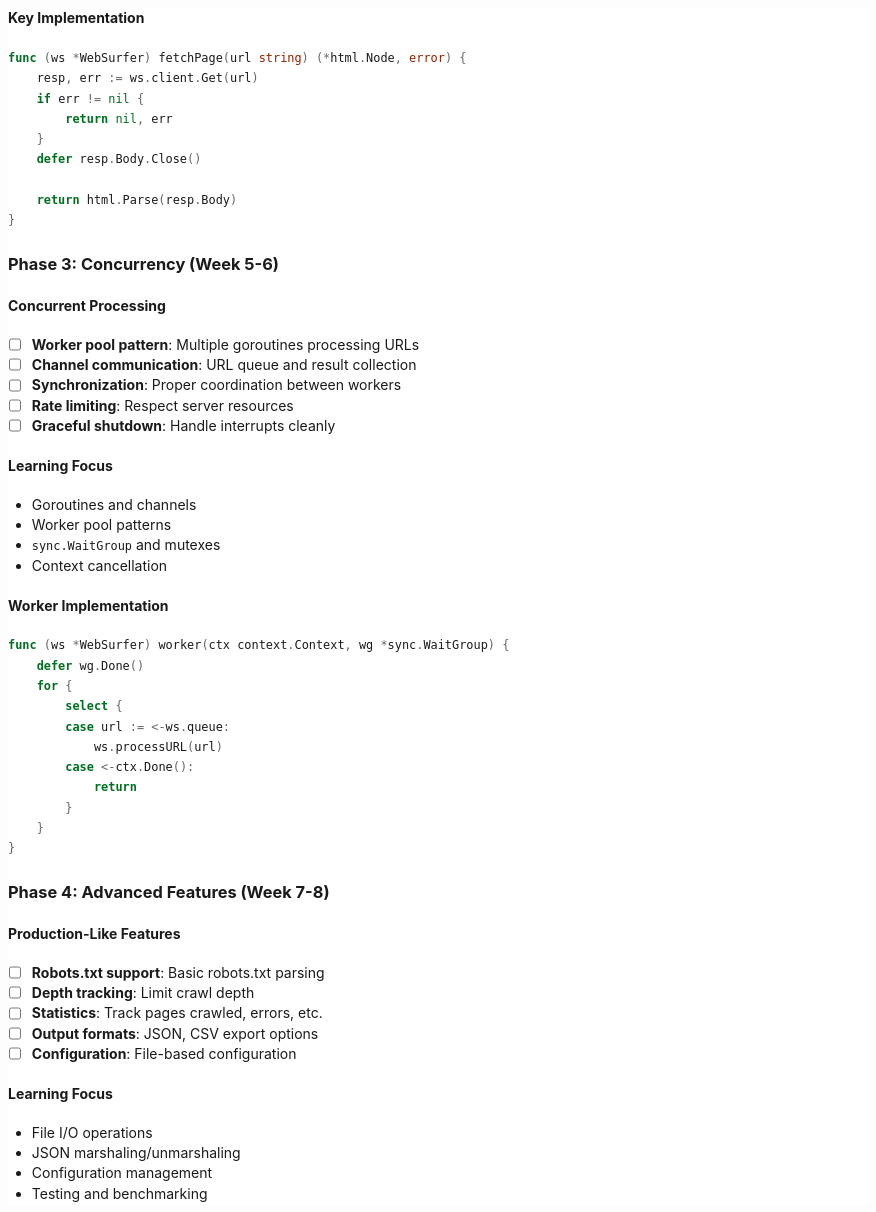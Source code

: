 #### Key Implementation
```go
func (ws *WebSurfer) fetchPage(url string) (*html.Node, error) {
    resp, err := ws.client.Get(url)
    if err != nil {
        return nil, err
    }
    defer resp.Body.Close()
    
    return html.Parse(resp.Body)
}
```

### Phase 3: Concurrency (Week 5-6)
#### Concurrent Processing
- [ ] **Worker pool pattern**: Multiple goroutines processing URLs
- [ ] **Channel communication**: URL queue and result collection
- [ ] **Synchronization**: Proper coordination between workers
- [ ] **Rate limiting**: Respect server resources
- [ ] **Graceful shutdown**: Handle interrupts cleanly

#### Learning Focus
- Goroutines and channels
- Worker pool patterns
- `sync.WaitGroup` and mutexes
- Context cancellation

#### Worker Implementation
```go
func (ws *WebSurfer) worker(ctx context.Context, wg *sync.WaitGroup) {
    defer wg.Done()
    for {
        select {
        case url := <-ws.queue:
            ws.processURL(url)
        case <-ctx.Done():
            return
        }
    }
}
```

### Phase 4: Advanced Features (Week 7-8)
#### Production-Like Features
- [ ] **Robots.txt support**: Basic robots.txt parsing
- [ ] **Depth tracking**: Limit crawl depth
- [ ] **Statistics**: Track pages crawled, errors, etc.
- [ ] **Output formats**: JSON, CSV export options
- [ ] **Configuration**: File-based configuration

#### Learning Focus
- File I/O operations
- JSON marshaling/unmarshaling
- Configuration management
- Testing and benchmarking
